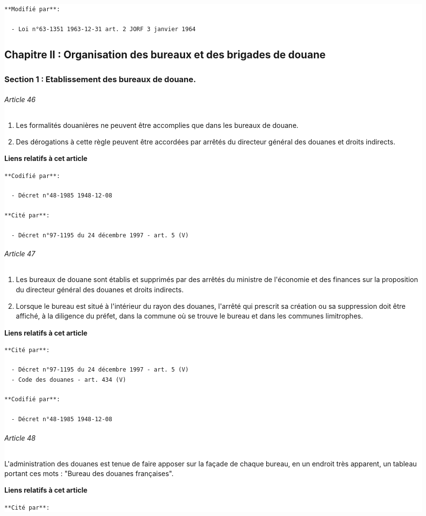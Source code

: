 	**Modifié par**:

	  - Loi n°63-1351 1963-12-31 art. 2 JORF 3 janvier 1964


## Chapitre II : Organisation des bureaux et des brigades de douane

### Section 1 : Etablissement des bureaux de douane.

###### Article 46

1. Les formalités douanières ne peuvent être accomplies que dans les bureaux de douane.

2. Des dérogations à cette règle peuvent être accordées par arrêtés du directeur général des douanes et droits indirects.

**Liens relatifs à cet article**

	**Codifié par**:

	  - Décret n°48-1985 1948-12-08

	**Cité par**:

	  - Décret n°97-1195 du 24 décembre 1997 - art. 5 (V)


###### Article 47

1. Les bureaux de douane sont établis et supprimés par des arrêtés du ministre de l'économie et des finances sur la
proposition du directeur général des douanes et droits indirects.

2. Lorsque le bureau est situé à l'intérieur du rayon des douanes, l'arrêté qui prescrit sa création ou sa suppression doit
être affiché, à la diligence du préfet, dans la commune où se trouve le bureau et dans les communes limitrophes.

**Liens relatifs à cet article**

	**Cité par**:

	  - Décret n°97-1195 du 24 décembre 1997 - art. 5 (V)
	  - Code des douanes - art. 434 (V)

	**Codifié par**:

	  - Décret n°48-1985 1948-12-08


###### Article 48

L'administration des douanes est tenue de faire apposer sur la façade de chaque bureau, en un endroit très apparent, un
tableau portant ces mots : "Bureau des douanes françaises".

**Liens relatifs à cet article**

	**Cité par**:
